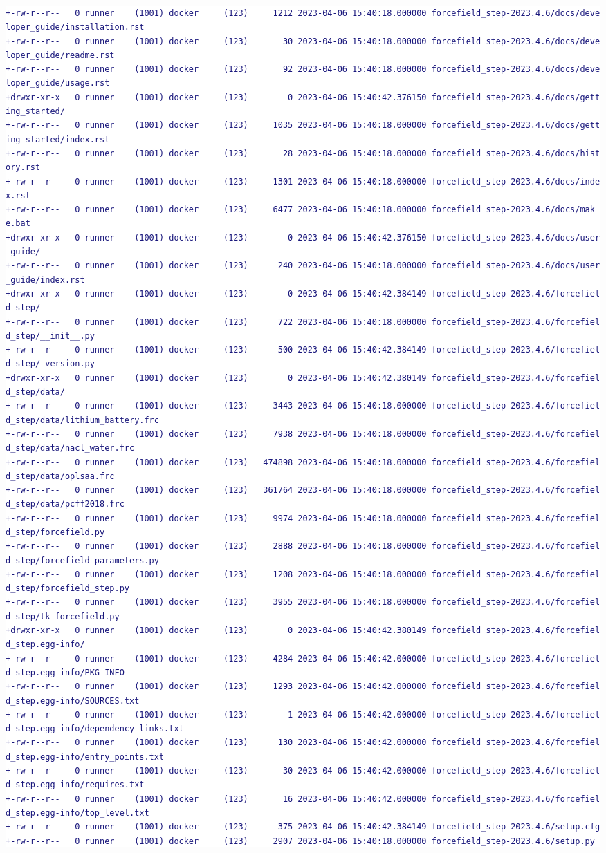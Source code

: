 ```diff
+-rw-r--r--   0 runner    (1001) docker     (123)     1212 2023-04-06 15:40:18.000000 forcefield_step-2023.4.6/docs/developer_guide/installation.rst
+-rw-r--r--   0 runner    (1001) docker     (123)       30 2023-04-06 15:40:18.000000 forcefield_step-2023.4.6/docs/developer_guide/readme.rst
+-rw-r--r--   0 runner    (1001) docker     (123)       92 2023-04-06 15:40:18.000000 forcefield_step-2023.4.6/docs/developer_guide/usage.rst
+drwxr-xr-x   0 runner    (1001) docker     (123)        0 2023-04-06 15:40:42.376150 forcefield_step-2023.4.6/docs/getting_started/
+-rw-r--r--   0 runner    (1001) docker     (123)     1035 2023-04-06 15:40:18.000000 forcefield_step-2023.4.6/docs/getting_started/index.rst
+-rw-r--r--   0 runner    (1001) docker     (123)       28 2023-04-06 15:40:18.000000 forcefield_step-2023.4.6/docs/history.rst
+-rw-r--r--   0 runner    (1001) docker     (123)     1301 2023-04-06 15:40:18.000000 forcefield_step-2023.4.6/docs/index.rst
+-rw-r--r--   0 runner    (1001) docker     (123)     6477 2023-04-06 15:40:18.000000 forcefield_step-2023.4.6/docs/make.bat
+drwxr-xr-x   0 runner    (1001) docker     (123)        0 2023-04-06 15:40:42.376150 forcefield_step-2023.4.6/docs/user_guide/
+-rw-r--r--   0 runner    (1001) docker     (123)      240 2023-04-06 15:40:18.000000 forcefield_step-2023.4.6/docs/user_guide/index.rst
+drwxr-xr-x   0 runner    (1001) docker     (123)        0 2023-04-06 15:40:42.384149 forcefield_step-2023.4.6/forcefield_step/
+-rw-r--r--   0 runner    (1001) docker     (123)      722 2023-04-06 15:40:18.000000 forcefield_step-2023.4.6/forcefield_step/__init__.py
+-rw-r--r--   0 runner    (1001) docker     (123)      500 2023-04-06 15:40:42.384149 forcefield_step-2023.4.6/forcefield_step/_version.py
+drwxr-xr-x   0 runner    (1001) docker     (123)        0 2023-04-06 15:40:42.380149 forcefield_step-2023.4.6/forcefield_step/data/
+-rw-r--r--   0 runner    (1001) docker     (123)     3443 2023-04-06 15:40:18.000000 forcefield_step-2023.4.6/forcefield_step/data/lithium_battery.frc
+-rw-r--r--   0 runner    (1001) docker     (123)     7938 2023-04-06 15:40:18.000000 forcefield_step-2023.4.6/forcefield_step/data/nacl_water.frc
+-rw-r--r--   0 runner    (1001) docker     (123)   474898 2023-04-06 15:40:18.000000 forcefield_step-2023.4.6/forcefield_step/data/oplsaa.frc
+-rw-r--r--   0 runner    (1001) docker     (123)   361764 2023-04-06 15:40:18.000000 forcefield_step-2023.4.6/forcefield_step/data/pcff2018.frc
+-rw-r--r--   0 runner    (1001) docker     (123)     9974 2023-04-06 15:40:18.000000 forcefield_step-2023.4.6/forcefield_step/forcefield.py
+-rw-r--r--   0 runner    (1001) docker     (123)     2888 2023-04-06 15:40:18.000000 forcefield_step-2023.4.6/forcefield_step/forcefield_parameters.py
+-rw-r--r--   0 runner    (1001) docker     (123)     1208 2023-04-06 15:40:18.000000 forcefield_step-2023.4.6/forcefield_step/forcefield_step.py
+-rw-r--r--   0 runner    (1001) docker     (123)     3955 2023-04-06 15:40:18.000000 forcefield_step-2023.4.6/forcefield_step/tk_forcefield.py
+drwxr-xr-x   0 runner    (1001) docker     (123)        0 2023-04-06 15:40:42.380149 forcefield_step-2023.4.6/forcefield_step.egg-info/
+-rw-r--r--   0 runner    (1001) docker     (123)     4284 2023-04-06 15:40:42.000000 forcefield_step-2023.4.6/forcefield_step.egg-info/PKG-INFO
+-rw-r--r--   0 runner    (1001) docker     (123)     1293 2023-04-06 15:40:42.000000 forcefield_step-2023.4.6/forcefield_step.egg-info/SOURCES.txt
+-rw-r--r--   0 runner    (1001) docker     (123)        1 2023-04-06 15:40:42.000000 forcefield_step-2023.4.6/forcefield_step.egg-info/dependency_links.txt
+-rw-r--r--   0 runner    (1001) docker     (123)      130 2023-04-06 15:40:42.000000 forcefield_step-2023.4.6/forcefield_step.egg-info/entry_points.txt
+-rw-r--r--   0 runner    (1001) docker     (123)       30 2023-04-06 15:40:42.000000 forcefield_step-2023.4.6/forcefield_step.egg-info/requires.txt
+-rw-r--r--   0 runner    (1001) docker     (123)       16 2023-04-06 15:40:42.000000 forcefield_step-2023.4.6/forcefield_step.egg-info/top_level.txt
+-rw-r--r--   0 runner    (1001) docker     (123)      375 2023-04-06 15:40:42.384149 forcefield_step-2023.4.6/setup.cfg
+-rw-r--r--   0 runner    (1001) docker     (123)     2907 2023-04-06 15:40:18.000000 forcefield_step-2023.4.6/setup.py
```